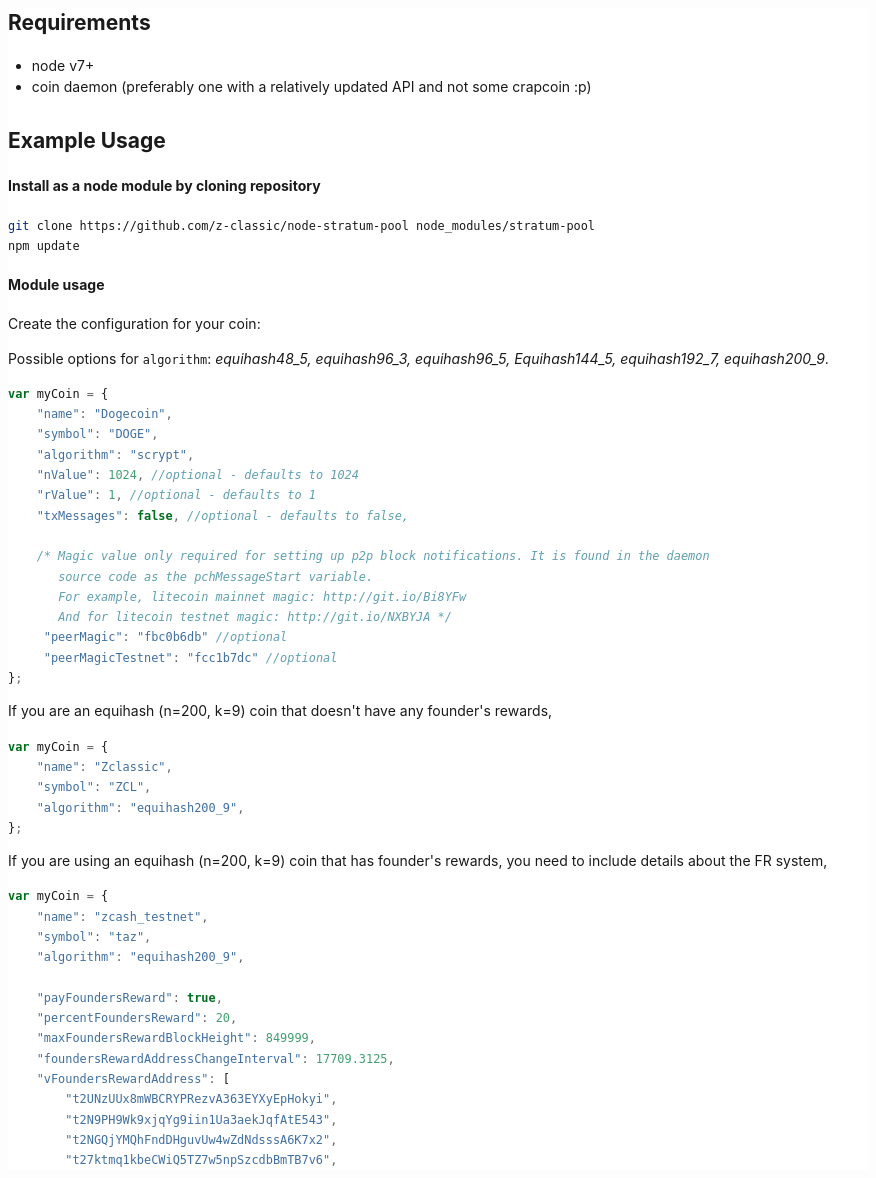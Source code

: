 
Requirements
------------
* node v7+
* coin daemon (preferably one with a relatively updated API and not some crapcoin :p)


Example Usage
-------------

#### Install as a node module by cloning repository

```bash
git clone https://github.com/z-classic/node-stratum-pool node_modules/stratum-pool
npm update
```

#### Module usage

Create the configuration for your coin:

Possible options for `algorithm`: *equihash48_5, equihash96_3, equihash96_5, Equihash144_5, equihash192_7, equihash200_9*.

```javascript
var myCoin = {
    "name": "Dogecoin",
    "symbol": "DOGE",
    "algorithm": "scrypt",
    "nValue": 1024, //optional - defaults to 1024
    "rValue": 1, //optional - defaults to 1
    "txMessages": false, //optional - defaults to false,

    /* Magic value only required for setting up p2p block notifications. It is found in the daemon
       source code as the pchMessageStart variable.
       For example, litecoin mainnet magic: http://git.io/Bi8YFw
       And for litecoin testnet magic: http://git.io/NXBYJA */
     "peerMagic": "fbc0b6db" //optional
     "peerMagicTestnet": "fcc1b7dc" //optional
};
```

If you are an equihash (n=200, k=9) coin that doesn't have any founder's rewards,

```javascript
var myCoin = {
    "name": "Zclassic",
    "symbol": "ZCL",
    "algorithm": "equihash200_9",
};
```

If you are using an equihash (n=200, k=9) coin that has founder's rewards, you need to include details about the FR system,
```javascript
var myCoin = {
    "name": "zcash_testnet",
    "symbol": "taz",
    "algorithm": "equihash200_9",

    "payFoundersReward": true,
    "percentFoundersReward": 20,
    "maxFoundersRewardBlockHeight": 849999,
    "foundersRewardAddressChangeInterval": 17709.3125,
	"vFoundersRewardAddress": [
		"t2UNzUUx8mWBCRYPRezvA363EYXyEpHokyi",
		"t2N9PH9Wk9xjqYg9iin1Ua3aekJqfAtE543",
		"t2NGQjYMQhFndDHguvUw4wZdNdsssA6K7x2",
		"t27ktmq1kbeCWiQ5TZ7w5npSzcdbBmTB7v6",
```